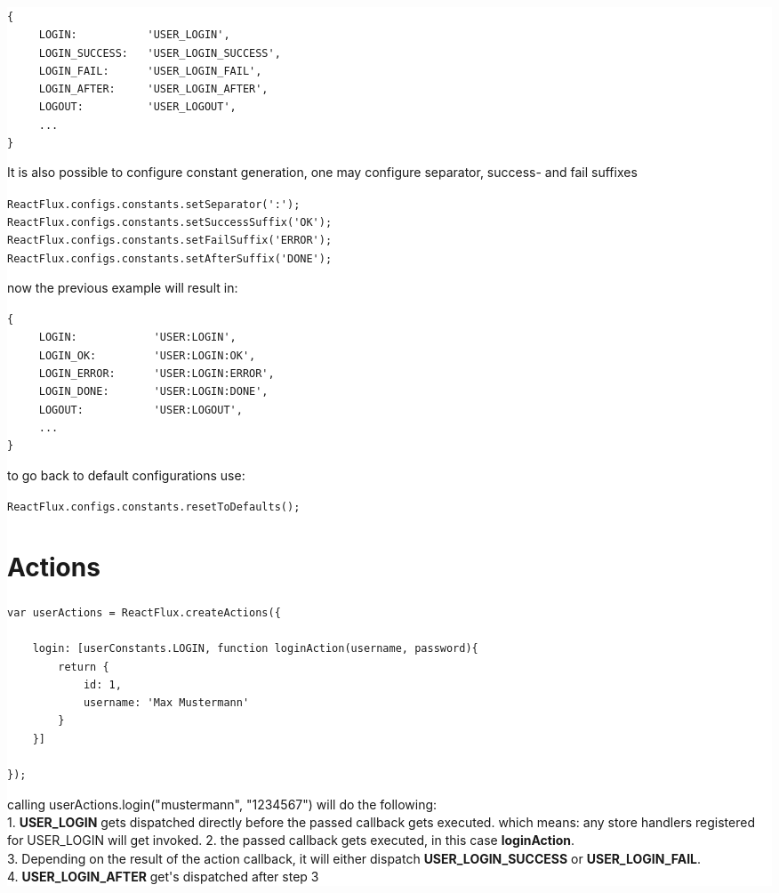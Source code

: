 ```
{
	 LOGIN:           'USER_LOGIN',
	 LOGIN_SUCCESS:   'USER_LOGIN_SUCCESS',
	 LOGIN_FAIL:      'USER_LOGIN_FAIL',
	 LOGIN_AFTER:     'USER_LOGIN_AFTER',
	 LOGOUT:          'USER_LOGOUT',
	 ...
}
```

It is also possible to configure constant generation, one may configure separator, success- and fail suffixes
```
ReactFlux.configs.constants.setSeparator(':');
ReactFlux.configs.constants.setSuccessSuffix('OK');
ReactFlux.configs.constants.setFailSuffix('ERROR');
ReactFlux.configs.constants.setAfterSuffix('DONE');
```

now the previous example will result in:
```
{
	 LOGIN:            'USER:LOGIN',
	 LOGIN_OK:         'USER:LOGIN:OK',
	 LOGIN_ERROR:      'USER:LOGIN:ERROR',
	 LOGIN_DONE:       'USER:LOGIN:DONE',
	 LOGOUT:           'USER:LOGOUT',
	 ...
}
```
to go back to default configurations use:
```
ReactFlux.configs.constants.resetToDefaults();
```

Actions
=======
```
var userActions = ReactFlux.createActions({
	
	login: [userConstants.LOGIN, function loginAction(username, password){
		return {
			id: 1,
			username: 'Max Mustermann'
		}
	}]
	
});
```
calling userActions.login("mustermann", "1234567") will do the following:  
	1. **USER_LOGIN** gets dispatched directly before the passed callback gets executed.   which means: any store handlers registered for USER_LOGIN will get invoked.
	2. the passed callback gets executed, in this case **loginAction**.  
	3. Depending on the result of the action callback, it will either dispatch **USER_LOGIN_SUCCESS** or **USER_LOGIN_FAIL**.  
	4. **USER_LOGIN_AFTER** get's dispatched after step 3 
